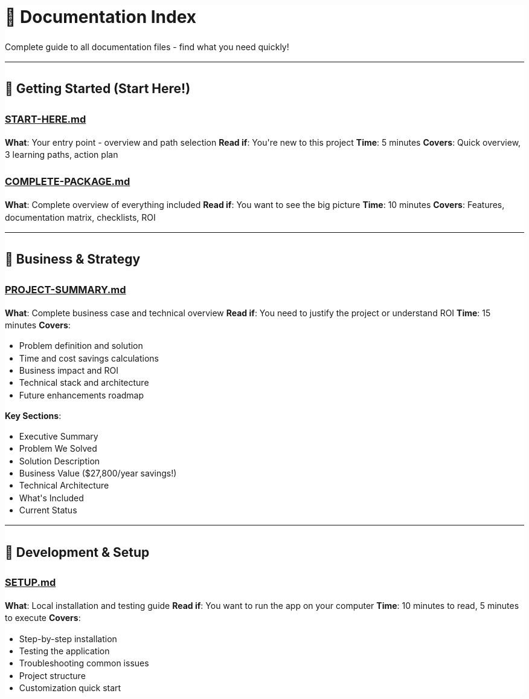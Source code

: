 # 📖 Documentation Index

Complete guide to all documentation files - find what you need quickly!

---

## 🚀 Getting Started (Start Here!)

### [START-HERE.md](START-HERE.md)
**What**: Your entry point - overview and path selection
**Read if**: You're new to this project
**Time**: 5 minutes
**Covers**: Quick overview, 3 learning paths, action plan

### [COMPLETE-PACKAGE.md](COMPLETE-PACKAGE.md)
**What**: Complete overview of everything included
**Read if**: You want to see the big picture
**Time**: 10 minutes
**Covers**: Features, documentation matrix, checklists, ROI

---

## 💼 Business & Strategy

### [PROJECT-SUMMARY.md](PROJECT-SUMMARY.md)
**What**: Complete business case and technical overview
**Read if**: You need to justify the project or understand ROI
**Time**: 15 minutes
**Covers**:
- Problem definition and solution
- Time and cost savings calculations
- Business impact and ROI
- Technical stack and architecture
- Future enhancements roadmap

**Key Sections**:
- Executive Summary
- Problem We Solved
- Solution Description
- Business Value ($27,800/year savings!)
- Technical Architecture
- What's Included
- Current Status

---

## 🔧 Development & Setup

### [SETUP.md](SETUP.md)
**What**: Local installation and testing guide
**Read if**: You want to run the app on your computer
**Time**: 10 minutes to read, 5 minutes to execute
**Covers**:
- Step-by-step installation
- Testing the application
- Troubleshooting common issues
- Project structure
- Customization quick start
